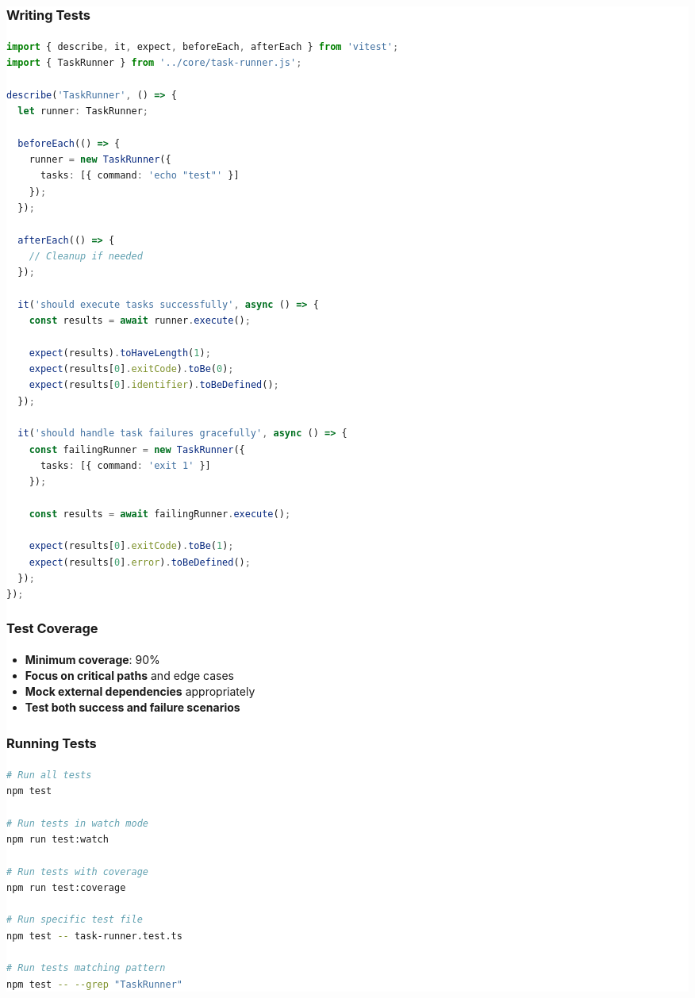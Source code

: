 ### Writing Tests

```typescript
import { describe, it, expect, beforeEach, afterEach } from 'vitest';
import { TaskRunner } from '../core/task-runner.js';

describe('TaskRunner', () => {
  let runner: TaskRunner;

  beforeEach(() => {
    runner = new TaskRunner({
      tasks: [{ command: 'echo "test"' }]
    });
  });

  afterEach(() => {
    // Cleanup if needed
  });

  it('should execute tasks successfully', async () => {
    const results = await runner.execute();
    
    expect(results).toHaveLength(1);
    expect(results[0].exitCode).toBe(0);
    expect(results[0].identifier).toBeDefined();
  });

  it('should handle task failures gracefully', async () => {
    const failingRunner = new TaskRunner({
      tasks: [{ command: 'exit 1' }]
    });

    const results = await failingRunner.execute();
    
    expect(results[0].exitCode).toBe(1);
    expect(results[0].error).toBeDefined();
  });
});
```

### Test Coverage

- **Minimum coverage**: 90%
- **Focus on critical paths** and edge cases
- **Mock external dependencies** appropriately
- **Test both success and failure scenarios**

### Running Tests

```bash
# Run all tests
npm test

# Run tests in watch mode
npm run test:watch

# Run tests with coverage
npm run test:coverage

# Run specific test file
npm test -- task-runner.test.ts

# Run tests matching pattern
npm test -- --grep "TaskRunner"
```